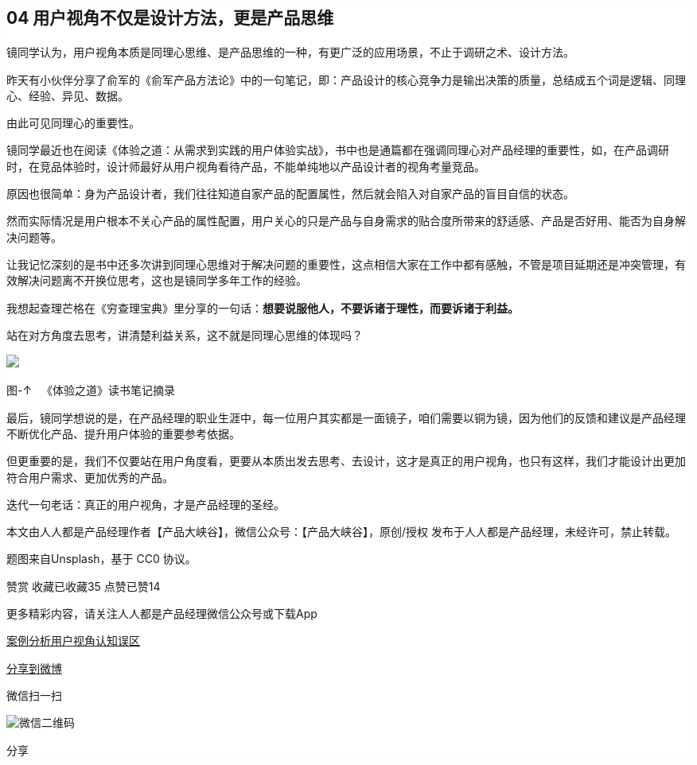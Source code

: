 ## 04 用户视角不仅是设计方法，更是产品思维

镜同学认为，用户视角本质是同理心思维、是产品思维的一种，有更广泛的应用场景，不止于调研之术、设计方法。

昨天有小伙伴分享了俞军的《俞军产品方法论》中的一句笔记，即：产品设计的核心竞争力是输出决策的质量，总结成五个词是逻辑、同理心、经验、异见、数据。

由此可见同理心的重要性。

镜同学最近也在阅读《体验之道：从需求到实践的用户体验实战》，书中也是通篇都在强调同理心对产品经理的重要性，如，在产品调研时，在竞品体验时，设计师最好从用户视角看待产品，不能单纯地以产品设计者的视角考量竞品。

原因也很简单：身为产品设计者，我们往往知道自家产品的配置属性，然后就会陷入对自家产品的盲目自信的状态。

然而实际情况是用户根本不关心产品的属性配置，用户关心的只是产品与自身需求的贴合度所带来的舒适感、产品是否好用、能否为自身解决问题等。

让我记忆深刻的是书中还多次讲到同理心思维对于解决问题的重要性，这点相信大家在工作中都有感触，不管是项目延期还是冲突管理，有效解决问题离不开换位思考，这也是镜同学多年工作的经验。

我想起查理芒格在《穷查理宝典》里分享的一句话：**想要说服他人，不要诉诸于理性，而要诉诸于利益。**

站在对方角度去思考，讲清楚利益关系，这不就是同理心思维的体现吗？

![](https://image.woshipm.com/2024/06/04/52c45aea-222c-11ef-9e17-00163e142b65.png)

图-↑   《体验之道》读书笔记摘录

最后，镜同学想说的是，在产品经理的职业生涯中，每一位用户其实都是一面镜子，咱们需要以铜为镜，因为他们的反馈和建议是产品经理不断优化产品、提升用户体验的重要参考依据。

但更重要的是，我们不仅要站在用户角度看，更要从本质出发去思考、去设计，这才是真正的用户视角，也只有这样，我们才能设计出更加符合用户需求、更加优秀的产品。

迭代一句老话：真正的用户视角，才是产品经理的圣经。

本文由人人都是产品经理作者【产品大峡谷】，微信公众号：【产品大峡谷】，原创/授权 发布于人人都是产品经理，未经许可，禁止转载。

题图来自Unsplash，基于 CC0 协议。

赞赏 收藏已收藏35 点赞已赞14

更多精彩内容，请关注人人都是产品经理微信公众号或下载App

[案例分析](https://www.woshipm.com/tag/%e6%a1%88%e4%be%8b%e5%88%86%e6%9e%90)[用户视角](https://www.woshipm.com/tag/%e7%94%a8%e6%88%b7%e8%a7%86%e8%a7%92)[认知误区](https://www.woshipm.com/tag/%e8%ae%a4%e7%9f%a5%e8%af%af%e5%8c%ba)

[分享到微博](https://service.weibo.com/share/share.php?appkey=2775287854&title=“用户视角”，你只是嘴上说，还是真的懂？&url=https://www.woshipm.com/user-research/6065221.html&pic=https://image.woshipm.com/2024/06/04/b555ffda-224d-11ef-afd7-00163e142b65.png)

微信扫一扫

![微信二维码](https://api.pwmqr.com/qrcode/create/?url=https://www.woshipm.com/user-research/6065221.html)

分享